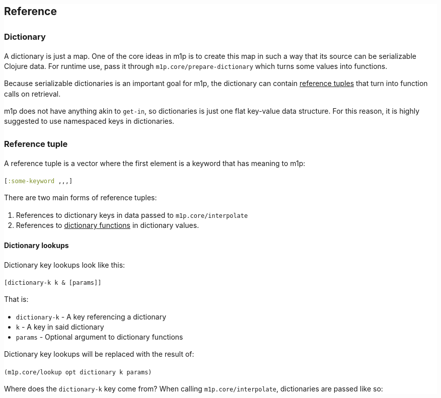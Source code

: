 ## Reference

<a id="dictionary"></a>
### Dictionary

A dictionary is just a map. One of the core ideas in m1p is to create this map
in such a way that its source can be serializable Clojure data. For runtime use,
pass it through `m1p.core/prepare-dictionary` which turns some values into
functions.

Because serializable dictionaries is an important goal for m1p, the dictionary
can contain [reference tuples](#reference-tuple) that turn into function calls
on retrieval.

m1p does not have anything akin to `get-in`, so dictionaries is just one flat
key-value data structure. For this reason, it is highly suggested to use
namespaced keys in dictionaries.

<a id="reference-tuple"></a>
### Reference tuple

A reference tuple is a vector where the first element is a keyword that has
meaning to m1p:

```clj
[:some-keyword ,,,]
```

There are two main forms of reference tuples:

1. References to dictionary keys in data passed to `m1p.core/interpolate`
2. References to [dictionary functions](#dictionary-functions) in dictionary
   values.

#### Dictionary lookups

Dictionary key lookups look like this:

```clj
[dictionary-k k & [params]]
```

That is:

- `dictionary-k` - A key referencing a dictionary
- `k` - A key in said dictionary
- `params` - Optional argument to dictionary functions

Dictionary key lookups will be replaced with the result of:

```clj
(m1p.core/lookup opt dictionary k params)
```

Where does the `dictionary-k` key come from? When calling
`m1p.core/interpolate`, dictionaries are passed like so:
